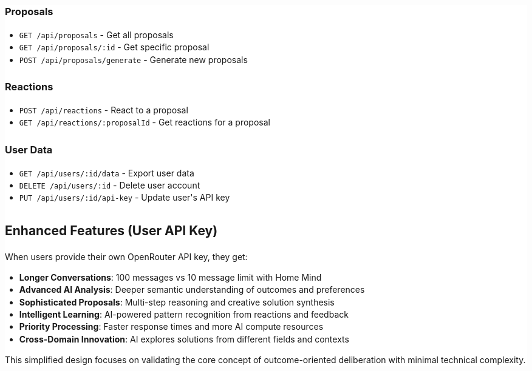 ### Proposals
- `GET /api/proposals` - Get all proposals
- `GET /api/proposals/:id` - Get specific proposal
- `POST /api/proposals/generate` - Generate new proposals

### Reactions
- `POST /api/reactions` - React to a proposal
- `GET /api/reactions/:proposalId` - Get reactions for a proposal

### User Data
- `GET /api/users/:id/data` - Export user data
- `DELETE /api/users/:id` - Delete user account
- `PUT /api/users/:id/api-key` - Update user's API key

## Enhanced Features (User API Key)
When users provide their own OpenRouter API key, they get:
- **Longer Conversations**: 100 messages vs 10 message limit with Home Mind
- **Advanced AI Analysis**: Deeper semantic understanding of outcomes and preferences
- **Sophisticated Proposals**: Multi-step reasoning and creative solution synthesis
- **Intelligent Learning**: AI-powered pattern recognition from reactions and feedback
- **Priority Processing**: Faster response times and more AI compute resources
- **Cross-Domain Innovation**: AI explores solutions from different fields and contexts

This simplified design focuses on validating the core concept of outcome-oriented deliberation with minimal technical complexity.